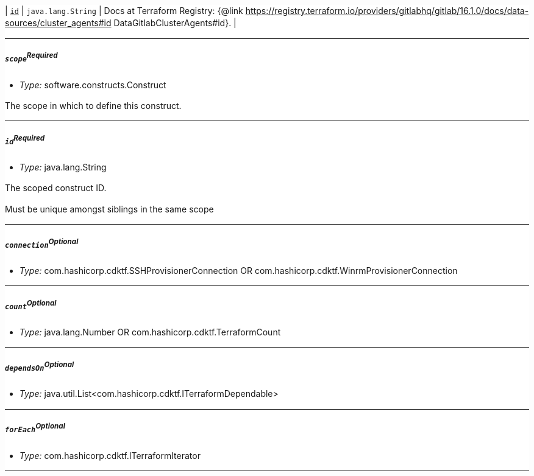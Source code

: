| <code><a href="#@cdktf/provider-gitlab.dataGitlabClusterAgents.DataGitlabClusterAgents.Initializer.parameter.id">id</a></code> | <code>java.lang.String</code> | Docs at Terraform Registry: {@link https://registry.terraform.io/providers/gitlabhq/gitlab/16.1.0/docs/data-sources/cluster_agents#id DataGitlabClusterAgents#id}. |

---

##### `scope`<sup>Required</sup> <a name="scope" id="@cdktf/provider-gitlab.dataGitlabClusterAgents.DataGitlabClusterAgents.Initializer.parameter.scope"></a>

- *Type:* software.constructs.Construct

The scope in which to define this construct.

---

##### `id`<sup>Required</sup> <a name="id" id="@cdktf/provider-gitlab.dataGitlabClusterAgents.DataGitlabClusterAgents.Initializer.parameter.id"></a>

- *Type:* java.lang.String

The scoped construct ID.

Must be unique amongst siblings in the same scope

---

##### `connection`<sup>Optional</sup> <a name="connection" id="@cdktf/provider-gitlab.dataGitlabClusterAgents.DataGitlabClusterAgents.Initializer.parameter.connection"></a>

- *Type:* com.hashicorp.cdktf.SSHProvisionerConnection OR com.hashicorp.cdktf.WinrmProvisionerConnection

---

##### `count`<sup>Optional</sup> <a name="count" id="@cdktf/provider-gitlab.dataGitlabClusterAgents.DataGitlabClusterAgents.Initializer.parameter.count"></a>

- *Type:* java.lang.Number OR com.hashicorp.cdktf.TerraformCount

---

##### `dependsOn`<sup>Optional</sup> <a name="dependsOn" id="@cdktf/provider-gitlab.dataGitlabClusterAgents.DataGitlabClusterAgents.Initializer.parameter.dependsOn"></a>

- *Type:* java.util.List<com.hashicorp.cdktf.ITerraformDependable>

---

##### `forEach`<sup>Optional</sup> <a name="forEach" id="@cdktf/provider-gitlab.dataGitlabClusterAgents.DataGitlabClusterAgents.Initializer.parameter.forEach"></a>

- *Type:* com.hashicorp.cdktf.ITerraformIterator

---